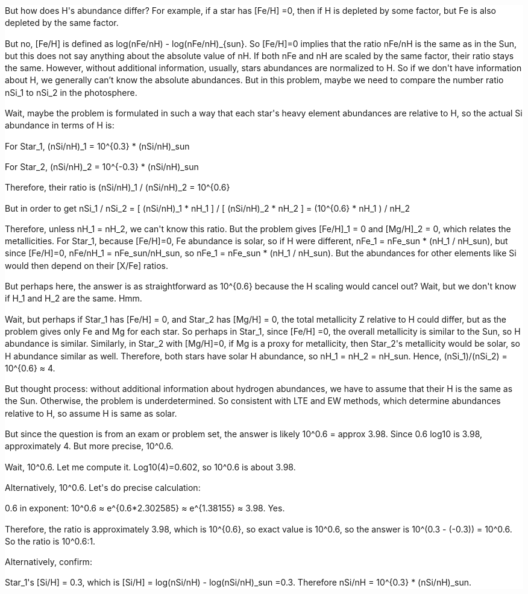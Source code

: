 But how does H's abundance differ? For example, if a star has [Fe/H] =0, then if H is depleted by some factor, but Fe is also depleted by the same factor.

But no, [Fe/H] is defined as log(nFe/nH) - log(nFe/nH)_{sun}. So [Fe/H]=0 implies that the ratio nFe/nH is the same as in the Sun, but this does not say anything about the absolute value of nH. If both nFe and nH are scaled by the same factor, their ratio stays the same. However, without additional information, usually, stars abundances are normalized to H. So if we don't have information about H, we generally can’t know the absolute abundances. But in this problem, maybe we need to compare the number ratio nSi_1 to nSi_2 in the photosphere. 

Wait, maybe the problem is formulated in such a way that each star's heavy element abundances are relative to H, so the actual Si abundance in terms of H is:

For Star_1, (nSi/nH)_1 = 10^{0.3} * (nSi/nH)_sun

For Star_2, (nSi/nH)_2 = 10^{-0.3} * (nSi/nH)_sun

Therefore, their ratio is (nSi/nH)_1 / (nSi/nH)_2 = 10^{0.6}

But in order to get nSi_1 / nSi_2 = [ (nSi/nH)_1 * nH_1 ] / [ (nSi/nH)_2 * nH_2 ] = (10^{0.6} * nH_1 ) / nH_2

Therefore, unless nH_1 = nH_2, we can't know this ratio. But the problem gives [Fe/H]_1 = 0 and [Mg/H]_2 = 0, which relates the metallicities. For Star_1, because [Fe/H]=0, Fe abundance is solar, so if H were different, nFe_1 = nFe_sun * (nH_1 / nH_sun), but since [Fe/H]=0, nFe/nH_1 = nFe_sun/nH_sun, so nFe_1 = nFe_sun * (nH_1 / nH_sun). But the abundances for other elements like Si would then depend on their [X/Fe] ratios.

But perhaps here, the answer is as straightforward as 10^{0.6} because the H scaling would cancel out? Wait, but we don't know if H_1 and H_2 are the same. Hmm.

Wait, but perhaps if Star_1 has [Fe/H] = 0, and Star_2 has [Mg/H] = 0, the total metallicity Z relative to H could differ, but as the problem gives only Fe and Mg for each star. So perhaps in Star_1, since [Fe/H] =0, the overall metallicity is similar to the Sun, so H abundance is similar. Similarly, in Star_2 with [Mg/H]=0, if Mg is a proxy for metallicity, then Star_2's metallicity would be solar, so H abundance similar as well. Therefore, both stars have solar H abundance, so nH_1 = nH_2 = nH_sun. Hence, (nSi_1)/(nSi_2) = 10^{0.6} ≈ 4.

But thought process: without additional information about hydrogen abundances, we have to assume that their H is the same as the Sun. Otherwise, the problem is underdetermined. So consistent with LTE and EW methods, which determine abundances relative to H, so assume H is same as solar.

But since the question is from an exam or problem set, the answer is likely 10^0.6 = approx 3.98. Since 0.6 log10 is 3.98, approximately 4. But more precise, 10^0.6.

Wait, 10^0.6. Let me compute it. Log10(4)=0.602, so 10^0.6 is about 3.98.

Alternatively, 10^0.6. Let's do precise calculation:

0.6 in exponent: 10^0.6 ≈ e^{0.6*2.302585} ≈ e^{1.38155} ≈ 3.98. Yes.

Therefore, the ratio is approximately 3.98, which is 10^{0.6}, so exact value is 10^0.6, so the answer is 10^(0.3 - (-0.3)) = 10^0.6. So the ratio is 10^0.6:1.

Alternatively, confirm:

Star_1's [Si/H] = 0.3, which is [Si/H] = log(nSi/nH) - log(nSi/nH)_sun =0.3. Therefore nSi/nH = 10^{0.3} * (nSi/nH)_sun.
